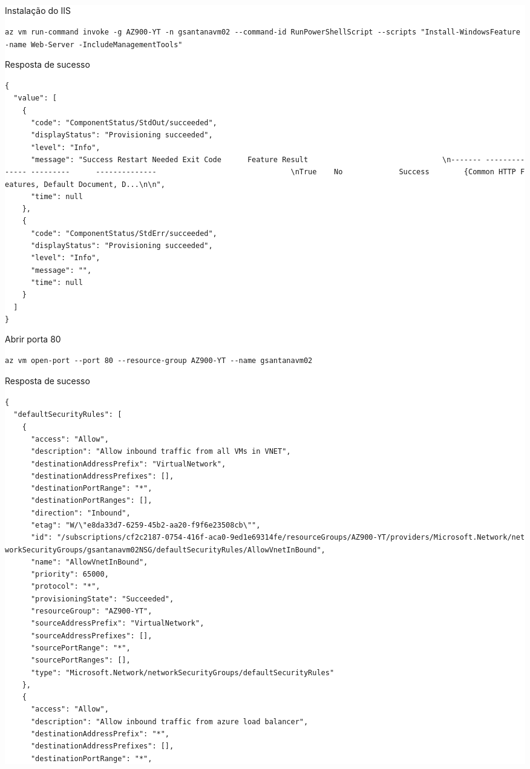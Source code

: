Instalação do IIS

`az vm run-command invoke -g AZ900-YT -n gsantanavm02 --command-id RunPowerShellScript --scripts "Install-WindowsFeature -name Web-Server -IncludeManagementTools"`

Resposta de sucesso

```
{
  "value": [
    {
      "code": "ComponentStatus/StdOut/succeeded",
      "displayStatus": "Provisioning succeeded",
      "level": "Info",
      "message": "Success Restart Needed Exit Code      Feature Result                               \n------- -------------- ---------      --------------                               \nTrue    No             Success        {Common HTTP Features, Default Document, D...\n\n",
      "time": null
    },
    {
      "code": "ComponentStatus/StdErr/succeeded",
      "displayStatus": "Provisioning succeeded",
      "level": "Info",
      "message": "",
      "time": null
    }
  ]
}
```

Abrir porta 80

`az vm open-port --port 80 --resource-group AZ900-YT --name gsantanavm02`

Resposta de sucesso

```
{
  "defaultSecurityRules": [
    {
      "access": "Allow",
      "description": "Allow inbound traffic from all VMs in VNET",
      "destinationAddressPrefix": "VirtualNetwork",
      "destinationAddressPrefixes": [],
      "destinationPortRange": "*",
      "destinationPortRanges": [],
      "direction": "Inbound",
      "etag": "W/\"e8da33d7-6259-45b2-aa20-f9f6e23508cb\"",
      "id": "/subscriptions/cf2c2187-0754-416f-aca0-9ed1e69314fe/resourceGroups/AZ900-YT/providers/Microsoft.Network/networkSecurityGroups/gsantanavm02NSG/defaultSecurityRules/AllowVnetInBound",
      "name": "AllowVnetInBound",
      "priority": 65000,
      "protocol": "*",
      "provisioningState": "Succeeded",
      "resourceGroup": "AZ900-YT",
      "sourceAddressPrefix": "VirtualNetwork",
      "sourceAddressPrefixes": [],
      "sourcePortRange": "*",
      "sourcePortRanges": [],
      "type": "Microsoft.Network/networkSecurityGroups/defaultSecurityRules"
    },
    {
      "access": "Allow",
      "description": "Allow inbound traffic from azure load balancer",
      "destinationAddressPrefix": "*",
      "destinationAddressPrefixes": [],
      "destinationPortRange": "*",
```